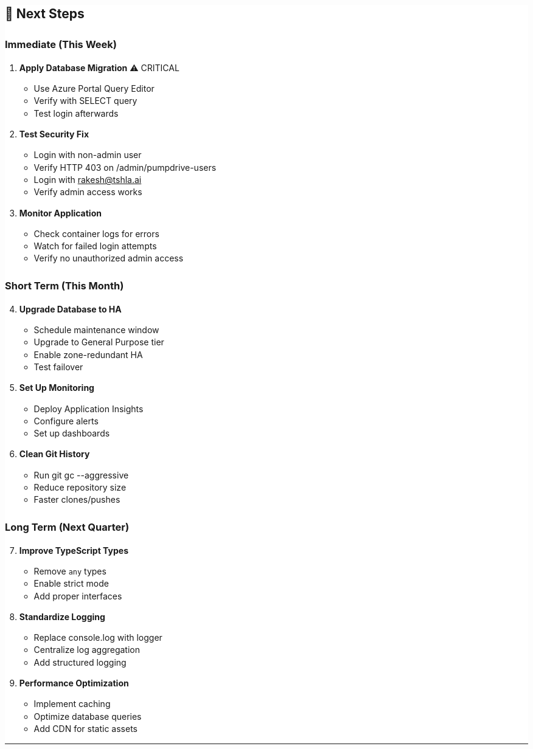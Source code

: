 
## 🚀 Next Steps

### **Immediate (This Week)**

1. **Apply Database Migration** ⚠️ CRITICAL
   - Use Azure Portal Query Editor
   - Verify with SELECT query
   - Test login afterwards

2. **Test Security Fix**
   - Login with non-admin user
   - Verify HTTP 403 on /admin/pumpdrive-users
   - Login with rakesh@tshla.ai
   - Verify admin access works

3. **Monitor Application**
   - Check container logs for errors
   - Watch for failed login attempts
   - Verify no unauthorized admin access

### **Short Term (This Month)**

4. **Upgrade Database to HA**
   - Schedule maintenance window
   - Upgrade to General Purpose tier
   - Enable zone-redundant HA
   - Test failover

5. **Set Up Monitoring**
   - Deploy Application Insights
   - Configure alerts
   - Set up dashboards

6. **Clean Git History**
   - Run git gc --aggressive
   - Reduce repository size
   - Faster clones/pushes

### **Long Term (Next Quarter)**

7. **Improve TypeScript Types**
   - Remove `any` types
   - Enable strict mode
   - Add proper interfaces

8. **Standardize Logging**
   - Replace console.log with logger
   - Centralize log aggregation
   - Add structured logging

9. **Performance Optimization**
   - Implement caching
   - Optimize database queries
   - Add CDN for static assets

---